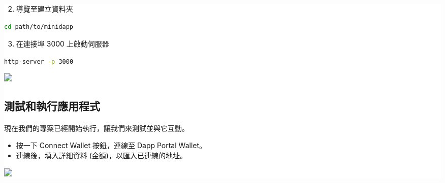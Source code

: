 2. 導覽至建立資料夾

```bash
cd path/to/minidapp
```

3. 在連接埠 3000 上啟動伺服器

```bash
http-server -p 3000
```

![](/img/minidapps/unity-minidapp/lh_3000.png)

## 測試和執行應用程式

現在我們的專案已經開始執行，讓我們來測試並與它互動。

- 按一下 Connect Wallet 按鈕，連線至 Dapp Portal Wallet。
- 連線後，填入詳細資料 (金額)，以匯入已連線的地址。

![](/img/minidapps/unity-minidapp/minidapp-demo.gif)
